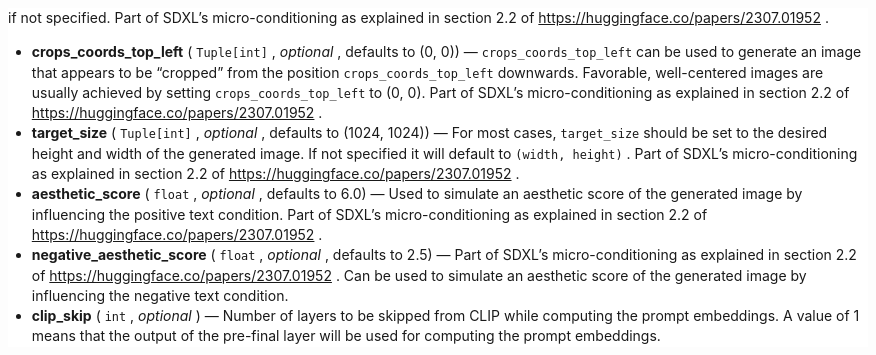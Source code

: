 if not specified. Part of SDXL’s micro-conditioning as
explained in section 2.2 of
 <https://huggingface.co/papers/2307.01952>
.
* **crops\_coords\_top\_left** 
 (
 `Tuple[int]` 
 ,
 *optional* 
 , defaults to (0, 0)) —
 `crops_coords_top_left` 
 can be used to generate an image that appears to be “cropped” from the position
 `crops_coords_top_left` 
 downwards. Favorable, well-centered images are usually achieved by setting
 `crops_coords_top_left` 
 to (0, 0). Part of SDXL’s micro-conditioning as explained in section 2.2 of
 <https://huggingface.co/papers/2307.01952>
.
* **target\_size** 
 (
 `Tuple[int]` 
 ,
 *optional* 
 , defaults to (1024, 1024)) —
For most cases,
 `target_size` 
 should be set to the desired height and width of the generated image. If
not specified it will default to
 `(width, height)` 
. Part of SDXL’s micro-conditioning as explained in
section 2.2 of
 <https://huggingface.co/papers/2307.01952>
.
* **aesthetic\_score** 
 (
 `float` 
 ,
 *optional* 
 , defaults to 6.0) —
Used to simulate an aesthetic score of the generated image by influencing the positive text condition.
Part of SDXL’s micro-conditioning as explained in section 2.2 of
 <https://huggingface.co/papers/2307.01952>
.
* **negative\_aesthetic\_score** 
 (
 `float` 
 ,
 *optional* 
 , defaults to 2.5) —
Part of SDXL’s micro-conditioning as explained in section 2.2 of
 <https://huggingface.co/papers/2307.01952>
. Can be used to
simulate an aesthetic score of the generated image by influencing the negative text condition.
* **clip\_skip** 
 (
 `int` 
 ,
 *optional* 
 ) —
Number of layers to be skipped from CLIP while computing the prompt embeddings. A value of 1 means that
the output of the pre-final layer will be used for computing the prompt embeddings.
